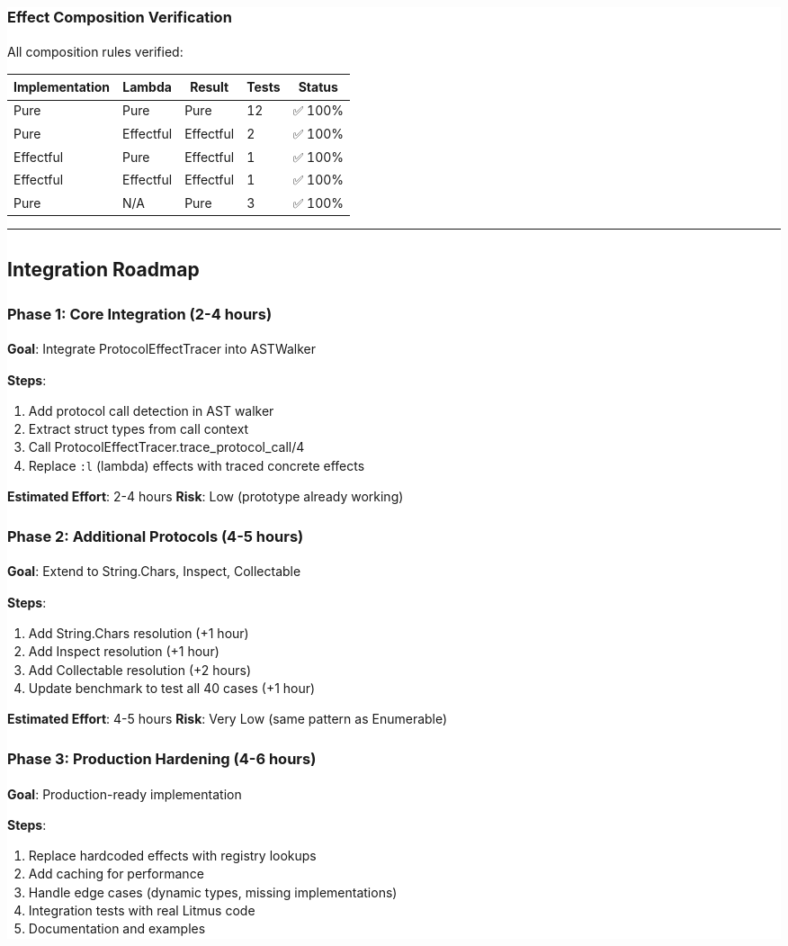 ### Effect Composition Verification

All composition rules verified:

| Implementation | Lambda | Result | Tests | Status |
|----------------|--------|--------|-------|--------|
| Pure | Pure | Pure | 12 | ✅ 100% |
| Pure | Effectful | Effectful | 2 | ✅ 100% |
| Effectful | Pure | Effectful | 1 | ✅ 100% |
| Effectful | Effectful | Effectful | 1 | ✅ 100% |
| Pure | N/A | Pure | 3 | ✅ 100% |

---

## Integration Roadmap

### Phase 1: Core Integration (2-4 hours)

**Goal**: Integrate ProtocolEffectTracer into ASTWalker

**Steps**:
1. Add protocol call detection in AST walker
2. Extract struct types from call context
3. Call ProtocolEffectTracer.trace_protocol_call/4
4. Replace `:l` (lambda) effects with traced concrete effects

**Estimated Effort**: 2-4 hours
**Risk**: Low (prototype already working)

### Phase 2: Additional Protocols (4-5 hours)

**Goal**: Extend to String.Chars, Inspect, Collectable

**Steps**:
1. Add String.Chars resolution (+1 hour)
2. Add Inspect resolution (+1 hour)
3. Add Collectable resolution (+2 hours)
4. Update benchmark to test all 40 cases (+1 hour)

**Estimated Effort**: 4-5 hours
**Risk**: Very Low (same pattern as Enumerable)

### Phase 3: Production Hardening (4-6 hours)

**Goal**: Production-ready implementation

**Steps**:
1. Replace hardcoded effects with registry lookups
2. Add caching for performance
3. Handle edge cases (dynamic types, missing implementations)
4. Integration tests with real Litmus code
5. Documentation and examples
